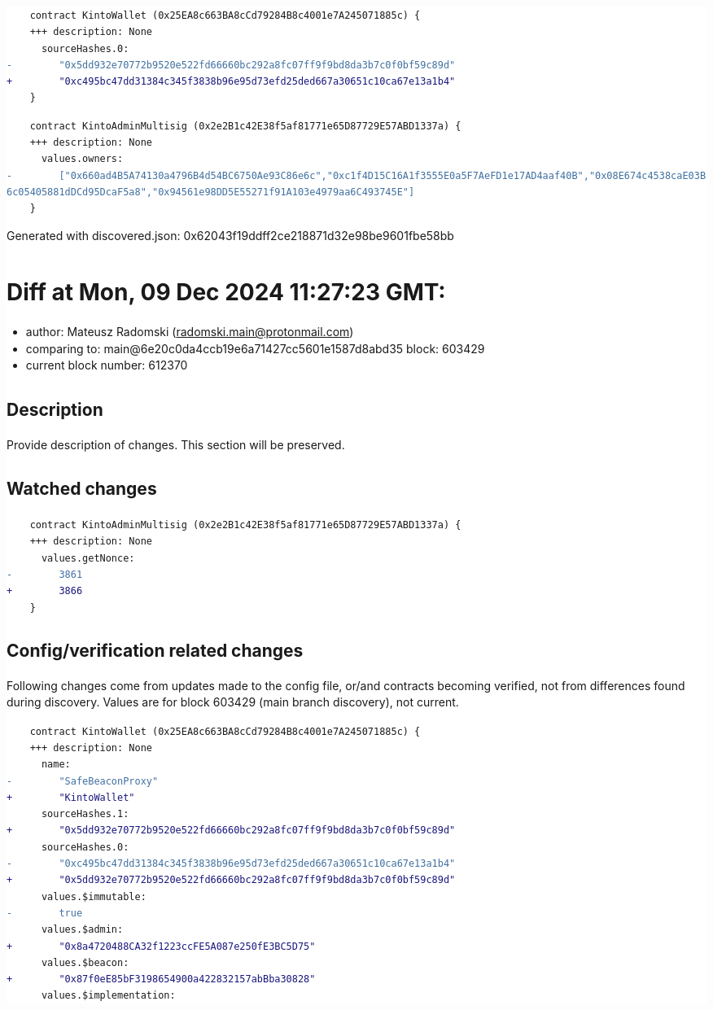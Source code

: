 ```diff
    contract KintoWallet (0x25EA8c663BA8cCd79284B8c4001e7A245071885c) {
    +++ description: None
      sourceHashes.0:
-        "0x5dd932e70772b9520e522fd66660bc292a8fc07ff9f9bd8da3b7c0f0bf59c89d"
+        "0xc495bc47dd31384c345f3838b96e95d73efd25ded667a30651c10ca67e13a1b4"
    }
```

```diff
    contract KintoAdminMultisig (0x2e2B1c42E38f5af81771e65D87729E57ABD1337a) {
    +++ description: None
      values.owners:
-        ["0x660ad4B5A74130a4796B4d54BC6750Ae93C86e6c","0xc1f4D15C16A1f3555E0a5F7AeFD1e17AD4aaf40B","0x08E674c4538caE03B6c05405881dDCd95DcaF5a8","0x94561e98DD5E55271f91A103e4979aa6C493745E"]
    }
```

Generated with discovered.json: 0x62043f19ddff2ce218871d32e98be9601fbe58bb

# Diff at Mon, 09 Dec 2024 11:27:23 GMT:

- author: Mateusz Radomski (<radomski.main@protonmail.com>)
- comparing to: main@6e20c0da4ccb19e6a71427cc5601e1587d8abd35 block: 603429
- current block number: 612370

## Description

Provide description of changes. This section will be preserved.

## Watched changes

```diff
    contract KintoAdminMultisig (0x2e2B1c42E38f5af81771e65D87729E57ABD1337a) {
    +++ description: None
      values.getNonce:
-        3861
+        3866
    }
```

## Config/verification related changes

Following changes come from updates made to the config file,
or/and contracts becoming verified, not from differences found during
discovery. Values are for block 603429 (main branch discovery), not current.

```diff
    contract KintoWallet (0x25EA8c663BA8cCd79284B8c4001e7A245071885c) {
    +++ description: None
      name:
-        "SafeBeaconProxy"
+        "KintoWallet"
      sourceHashes.1:
+        "0x5dd932e70772b9520e522fd66660bc292a8fc07ff9f9bd8da3b7c0f0bf59c89d"
      sourceHashes.0:
-        "0xc495bc47dd31384c345f3838b96e95d73efd25ded667a30651c10ca67e13a1b4"
+        "0x5dd932e70772b9520e522fd66660bc292a8fc07ff9f9bd8da3b7c0f0bf59c89d"
      values.$immutable:
-        true
      values.$admin:
+        "0x8a4720488CA32f1223ccFE5A087e250fE3BC5D75"
      values.$beacon:
+        "0x87f0eE85bF3198654900a422832157abBba30828"
      values.$implementation:
```